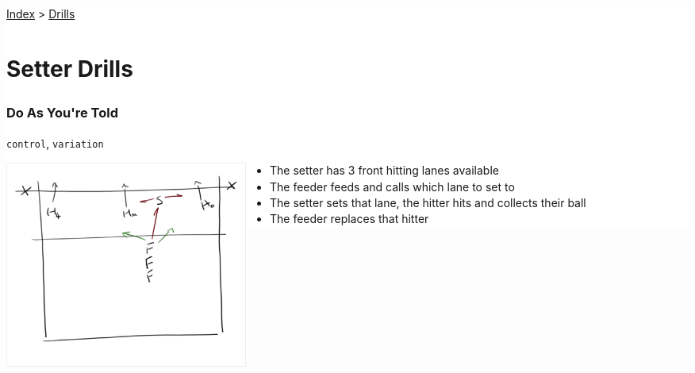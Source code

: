 [Index](../../README.md) > [Drills](./../Drills.md)

# Setter Drills

### Do As You're Told

`control`, `variation`

<img alt="Do as you're told" width="300" src="./images/Do-As-Youre-Told.png" align="left" style="border: solid 1px #eeeeee; margin: 0px 30px 0px 0px;" />

<ul style="margin-left: 300px">
  <li>The setter has 3 front hitting lanes available</li>
  <li>The feeder feeds and calls which lane to set to</li>
  <li>The setter sets that lane, the hitter hits and collects their ball</li>
  <li>The feeder replaces that hitter</li>
</ul>

